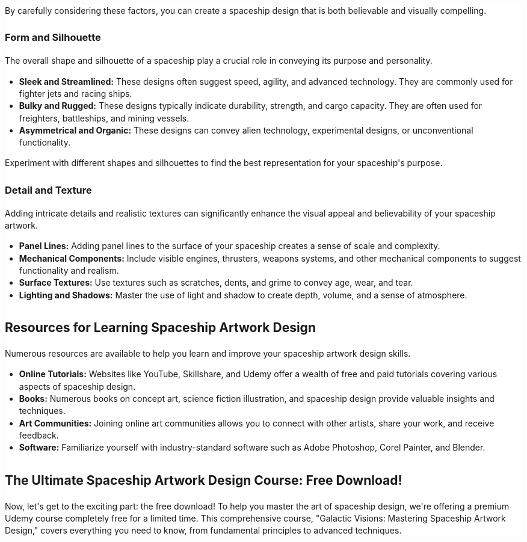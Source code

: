 By carefully considering these factors, you can create a spaceship design that is both believable and visually compelling.

### Form and Silhouette

The overall shape and silhouette of a spaceship play a crucial role in conveying its purpose and personality.

*   **Sleek and Streamlined:** These designs often suggest speed, agility, and advanced technology. They are commonly used for fighter jets and racing ships.
*   **Bulky and Rugged:** These designs typically indicate durability, strength, and cargo capacity. They are often used for freighters, battleships, and mining vessels.
*   **Asymmetrical and Organic:** These designs can convey alien technology, experimental designs, or unconventional functionality.

Experiment with different shapes and silhouettes to find the best representation for your spaceship's purpose.

### Detail and Texture

Adding intricate details and realistic textures can significantly enhance the visual appeal and believability of your spaceship artwork.

*   **Panel Lines:** Adding panel lines to the surface of your spaceship creates a sense of scale and complexity.
*   **Mechanical Components:** Include visible engines, thrusters, weapons systems, and other mechanical components to suggest functionality and realism.
*   **Surface Textures:** Use textures such as scratches, dents, and grime to convey age, wear, and tear.
*   **Lighting and Shadows:** Master the use of light and shadow to create depth, volume, and a sense of atmosphere.

## Resources for Learning Spaceship Artwork Design

Numerous resources are available to help you learn and improve your spaceship artwork design skills.

*   **Online Tutorials:** Websites like YouTube, Skillshare, and Udemy offer a wealth of free and paid tutorials covering various aspects of spaceship design.
*   **Books:** Numerous books on concept art, science fiction illustration, and spaceship design provide valuable insights and techniques.
*   **Art Communities:** Joining online art communities allows you to connect with other artists, share your work, and receive feedback.
*   **Software:** Familiarize yourself with industry-standard software such as Adobe Photoshop, Corel Painter, and Blender.

## The Ultimate Spaceship Artwork Design Course: Free Download!

Now, let's get to the exciting part: the free download! To help you master the art of spaceship design, we're offering a premium Udemy course completely free for a limited time. This comprehensive course, "Galactic Visions: Mastering Spaceship Artwork Design," covers everything you need to know, from fundamental principles to advanced techniques.
